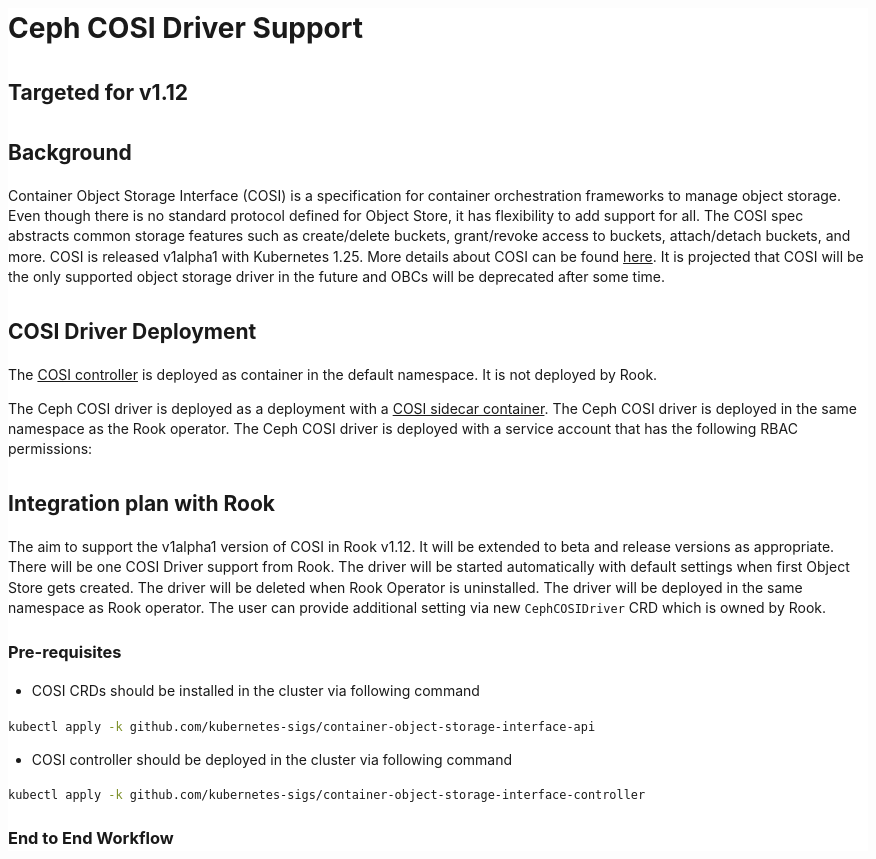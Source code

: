 # Ceph COSI Driver Support

## Targeted for v1.12

## Background

Container Object Storage Interface (COSI) is a specification for container orchestration frameworks to manage object storage. Even though there is no standard protocol defined for Object Store, it has flexibility to add support for all. The COSI spec abstracts common storage features such as create/delete buckets, grant/revoke access to buckets, attach/detach buckets, and more. COSI is released v1alpha1 with Kubernetes 1.25.
More details about COSI can be found [here](https://kubernetes.io/blog/2022/09/02/cosi-kubernetes-object-storage-management/).
It is projected that COSI will be the only supported object storage driver in the future and OBCs will be deprecated after some time.

## COSI Driver Deployment

The [COSI controller](https://github.com/kubernetes-sigs/container-object-storage-interface-controller) is deployed as container in the default namespace. It is not deployed by Rook.

The Ceph COSI driver is deployed as a deployment with a [COSI sidecar container](https://github.com/kubernetes-sigs/container-object-storage-interface-provisioner-sidecar). The Ceph COSI driver is deployed in the same namespace as the Rook operator. The Ceph COSI driver is deployed with a service account that has the following RBAC permissions:

## Integration plan with Rook

The aim to support the v1alpha1 version of COSI in Rook v1.12. It will be extended to beta and release versions as appropriate. There will be one COSI Driver support from Rook. The driver will be started automatically with default settings when first Object Store gets created. The driver will be deleted when Rook Operator is uninstalled. The driver will be deployed in the same namespace as Rook operator. The user can provide additional setting via new `CephCOSIDriver` CRD which is owned by Rook.

### Pre-requisites

- COSI CRDs should be installed in the cluster via following command

```bash
kubectl apply -k github.com/kubernetes-sigs/container-object-storage-interface-api
```

- COSI controller should be deployed in the cluster via following command

```bash
kubectl apply -k github.com/kubernetes-sigs/container-object-storage-interface-controller
```

### End to End Workflow
